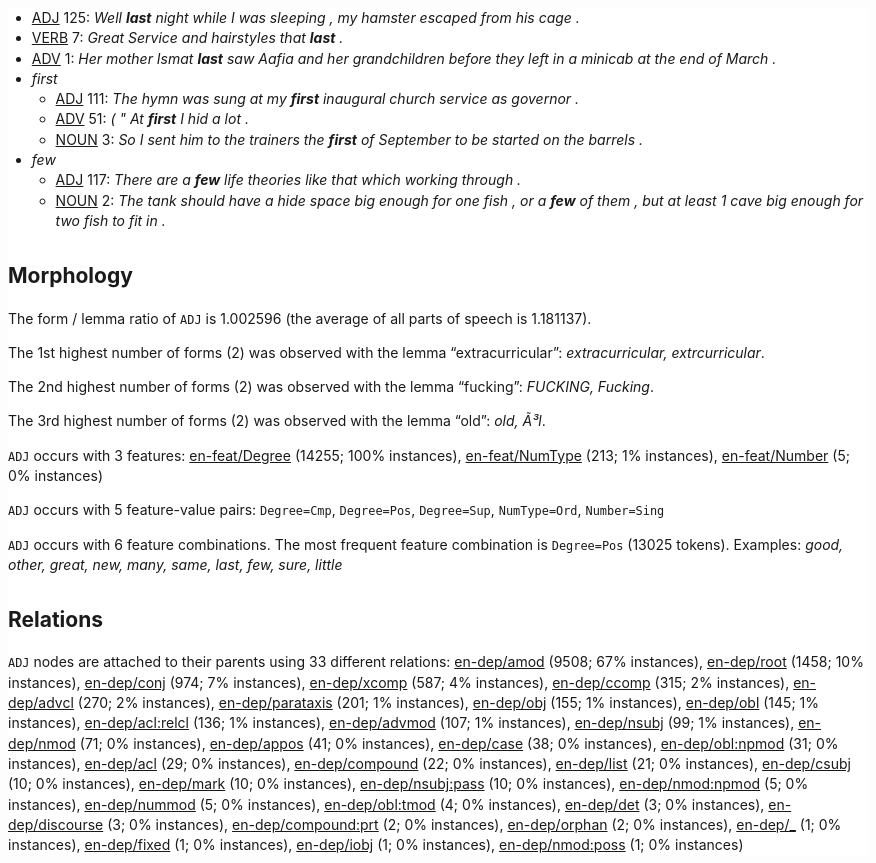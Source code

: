   * [ADJ]() 125: <em>Well <b>last</b> night while I was sleeping , my hamster escaped from his cage .</em>
  * [VERB]() 7: <em>Great Service and hairstyles that <b>last</b> .</em>
  * [ADV]() 1: <em>Her mother Ismat <b>last</b> saw Aafia and her grandchildren before they left in a minicab at the end of March .</em>
* <em>first</em>
  * [ADJ]() 111: <em>The hymn was sung at my <b>first</b> inaugural church service as governor .</em>
  * [ADV]() 51: <em>( " At <b>first</b> I hid a lot .</em>
  * [NOUN]() 3: <em>So I sent him to the trainers the <b>first</b> of September to be started on the barrels .</em>
* <em>few</em>
  * [ADJ]() 117: <em>There are a <b>few</b> life theories like that which working through .</em>
  * [NOUN]() 2: <em>The tank should have a hide space big enough for one fish , or a <b>few</b> of them , but at least 1 cave big enough for two fish to fit in .</em>

## Morphology

The form / lemma ratio of `ADJ` is 1.002596 (the average of all parts of speech is 1.181137).

The 1st highest number of forms (2) was observed with the lemma “extracurricular”: <em>extracurricular, extrcurricular</em>.

The 2nd highest number of forms (2) was observed with the lemma “fucking”: <em>FUCKING, Fucking</em>.

The 3rd highest number of forms (2) was observed with the lemma “old”: <em>old, Ã³l</em>.

`ADJ` occurs with 3 features: [en-feat/Degree]() (14255; 100% instances), [en-feat/NumType]() (213; 1% instances), [en-feat/Number]() (5; 0% instances)

`ADJ` occurs with 5 feature-value pairs: `Degree=Cmp`, `Degree=Pos`, `Degree=Sup`, `NumType=Ord`, `Number=Sing`

`ADJ` occurs with 6 feature combinations.
The most frequent feature combination is `Degree=Pos` (13025 tokens).
Examples: <em>good, other, great, new, many, same, last, few, sure, little</em>


## Relations

`ADJ` nodes are attached to their parents using 33 different relations: [en-dep/amod]() (9508; 67% instances), [en-dep/root]() (1458; 10% instances), [en-dep/conj]() (974; 7% instances), [en-dep/xcomp]() (587; 4% instances), [en-dep/ccomp]() (315; 2% instances), [en-dep/advcl]() (270; 2% instances), [en-dep/parataxis]() (201; 1% instances), [en-dep/obj]() (155; 1% instances), [en-dep/obl]() (145; 1% instances), [en-dep/acl:relcl]() (136; 1% instances), [en-dep/advmod]() (107; 1% instances), [en-dep/nsubj]() (99; 1% instances), [en-dep/nmod]() (71; 0% instances), [en-dep/appos]() (41; 0% instances), [en-dep/case]() (38; 0% instances), [en-dep/obl:npmod]() (31; 0% instances), [en-dep/acl]() (29; 0% instances), [en-dep/compound]() (22; 0% instances), [en-dep/list]() (21; 0% instances), [en-dep/csubj]() (10; 0% instances), [en-dep/mark]() (10; 0% instances), [en-dep/nsubj:pass]() (10; 0% instances), [en-dep/nmod:npmod]() (5; 0% instances), [en-dep/nummod]() (5; 0% instances), [en-dep/obl:tmod]() (4; 0% instances), [en-dep/det]() (3; 0% instances), [en-dep/discourse]() (3; 0% instances), [en-dep/compound:prt]() (2; 0% instances), [en-dep/orphan]() (2; 0% instances), [en-dep/_]() (1; 0% instances), [en-dep/fixed]() (1; 0% instances), [en-dep/iobj]() (1; 0% instances), [en-dep/nmod:poss]() (1; 0% instances)
